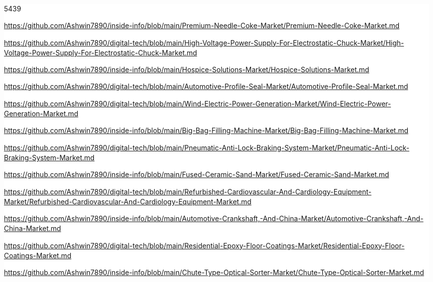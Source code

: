 5439</p><p><a href="https://github.com/Ashwin7890/inside-info/blob/main/Premium-Needle-Coke-Market/Premium-Needle-Coke-Market.md">https://github.com/Ashwin7890/inside-info/blob/main/Premium-Needle-Coke-Market/Premium-Needle-Coke-Market.md</a></p><p><a href="https://github.com/Ashwin7890/digital-tech/blob/main/High-Voltage-Power-Supply-For-Electrostatic-Chuck-Market/High-Voltage-Power-Supply-For-Electrostatic-Chuck-Market.md">https://github.com/Ashwin7890/digital-tech/blob/main/High-Voltage-Power-Supply-For-Electrostatic-Chuck-Market/High-Voltage-Power-Supply-For-Electrostatic-Chuck-Market.md</a></p><p><a href="https://github.com/Ashwin7890/inside-info/blob/main/Hospice-Solutions-Market/Hospice-Solutions-Market.md">https://github.com/Ashwin7890/inside-info/blob/main/Hospice-Solutions-Market/Hospice-Solutions-Market.md</a></p><p><a href="https://github.com/Ashwin7890/digital-tech/blob/main/Automotive-Profile-Seal-Market/Automotive-Profile-Seal-Market.md">https://github.com/Ashwin7890/digital-tech/blob/main/Automotive-Profile-Seal-Market/Automotive-Profile-Seal-Market.md</a></p><p><a href="https://github.com/Ashwin7890/digital-tech/blob/main/Wind-Electric-Power-Generation-Market/Wind-Electric-Power-Generation-Market.md">https://github.com/Ashwin7890/digital-tech/blob/main/Wind-Electric-Power-Generation-Market/Wind-Electric-Power-Generation-Market.md</a></p><p><a href="https://github.com/Ashwin7890/inside-info/blob/main/Big-Bag-Filling-Machine-Market/Big-Bag-Filling-Machine-Market.md">https://github.com/Ashwin7890/inside-info/blob/main/Big-Bag-Filling-Machine-Market/Big-Bag-Filling-Machine-Market.md</a></p><p><a href="https://github.com/Ashwin7890/digital-tech/blob/main/Pneumatic-Anti-Lock-Braking-System-Market/Pneumatic-Anti-Lock-Braking-System-Market.md">https://github.com/Ashwin7890/digital-tech/blob/main/Pneumatic-Anti-Lock-Braking-System-Market/Pneumatic-Anti-Lock-Braking-System-Market.md</a></p><p><a href="https://github.com/Ashwin7890/inside-info/blob/main/Fused-Ceramic-Sand-Market/Fused-Ceramic-Sand-Market.md">https://github.com/Ashwin7890/inside-info/blob/main/Fused-Ceramic-Sand-Market/Fused-Ceramic-Sand-Market.md</a></p><p><a href="https://github.com/Ashwin7890/digital-tech/blob/main/Refurbished-Cardiovascular-And-Cardiology-Equipment-Market/Refurbished-Cardiovascular-And-Cardiology-Equipment-Market.md">https://github.com/Ashwin7890/digital-tech/blob/main/Refurbished-Cardiovascular-And-Cardiology-Equipment-Market/Refurbished-Cardiovascular-And-Cardiology-Equipment-Market.md</a></p><p><a href="https://github.com/Ashwin7890/inside-info/blob/main/Automotive-Crankshaft,-And-China-Market/Automotive-Crankshaft,-And-China-Market.md">https://github.com/Ashwin7890/inside-info/blob/main/Automotive-Crankshaft,-And-China-Market/Automotive-Crankshaft,-And-China-Market.md</a></p><p><a href="https://github.com/Ashwin7890/digital-tech/blob/main/Residential-Epoxy-Floor-Coatings-Market/Residential-Epoxy-Floor-Coatings-Market.md">https://github.com/Ashwin7890/digital-tech/blob/main/Residential-Epoxy-Floor-Coatings-Market/Residential-Epoxy-Floor-Coatings-Market.md</a></p><p><a href="https://github.com/Ashwin7890/inside-info/blob/main/Chute-Type-Optical-Sorter-Market/Chute-Type-Optical-Sorter-Market.md">https://github.com/Ashwin7890/inside-info/blob/main/Chute-Type-Optical-Sorter-Market/Chute-Type-Optical-Sorter-Market.md</a></p>
